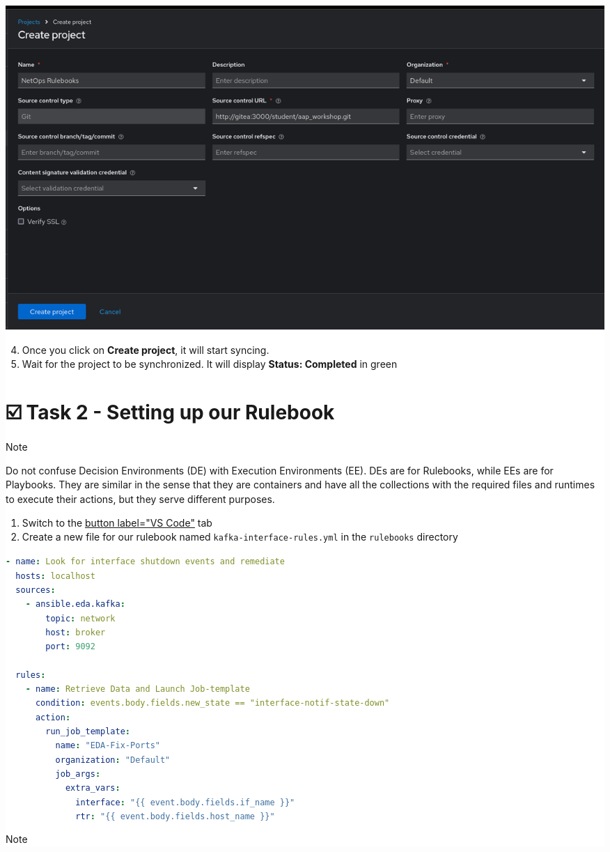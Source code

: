   ![Jan-23-2025_at_00.30.50-image.png](../assets/Jan-23-2025_at_00.30.50-image.png)


4. Once you click on **Create project**, it will start syncing.
5.  Wait for the project to be synchronized. It will display **Status: Completed** in green

☑️ Task 2 - Setting up our Rulebook
===


> [!NOTE]
> Do not confuse Decision Environments (DE) with Execution Environments (EE). DEs are for Rulebooks, while EEs are for Playbooks. They are similar in the sense that they are containers and have all the collections with the required files and runtimes to execute their actions, but they serve different purposes.

1. Switch to the [button label="VS Code"](tab-5) tab
2. Create a new file for our rulebook named `kafka-interface-rules.yml` in the `rulebooks` directory

```yaml
- name: Look for interface shutdown events and remediate
  hosts: localhost
  sources:
    - ansible.eda.kafka:
        topic: network
        host: broker
        port: 9092

  rules:
    - name: Retrieve Data and Launch Job-template
      condition: events.body.fields.new_state == "interface-notif-state-down"
      action:
        run_job_template:
          name: "EDA-Fix-Ports"
          organization: "Default"
          job_args:
            extra_vars:
              interface: "{{ event.body.fields.if_name }}"
              rtr: "{{ event.body.fields.host_name }}"

```
> [!NOTE]